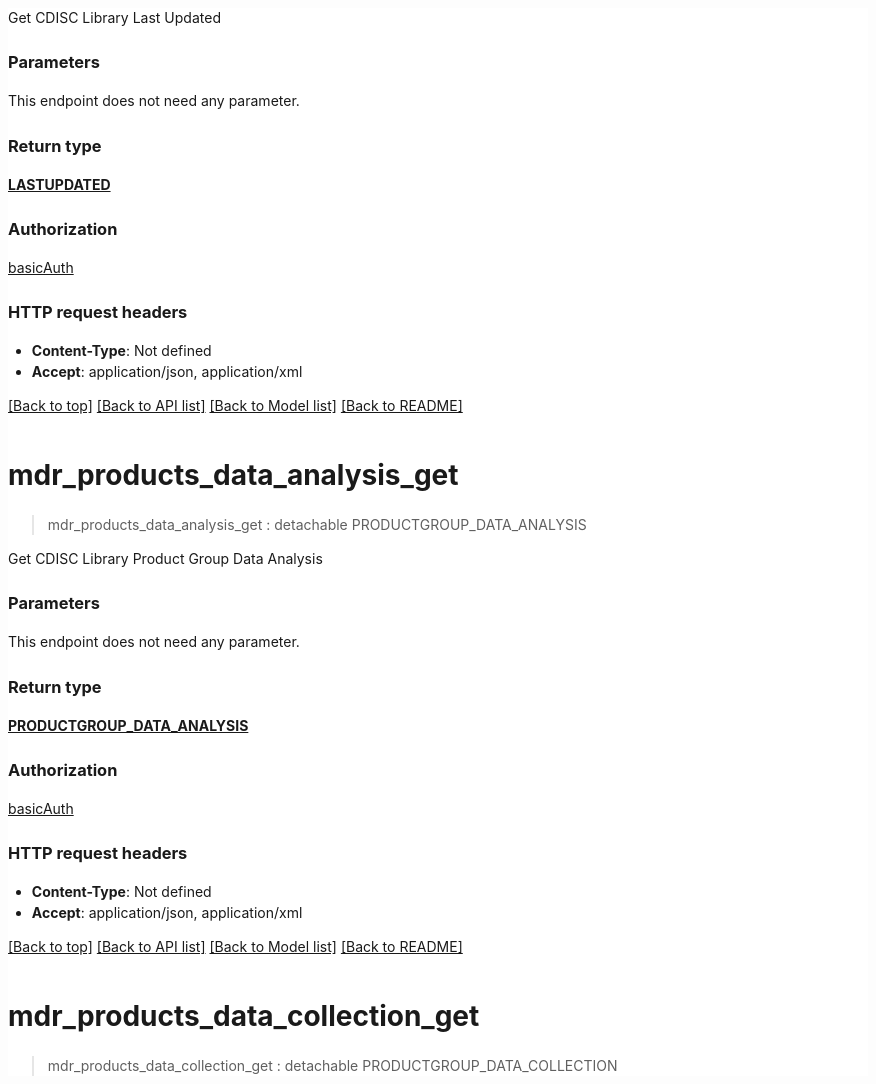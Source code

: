 


Get CDISC Library Last Updated


### Parameters
This endpoint does not need any parameter.

### Return type

[**LASTUPDATED**](Lastupdated.md)

### Authorization

[basicAuth](../README.md#basicAuth)

### HTTP request headers

 - **Content-Type**: Not defined
 - **Accept**: application/json, application/xml

[[Back to top]](#) [[Back to API list]](../README.md#documentation-for-api-endpoints) [[Back to Model list]](../README.md#documentation-for-models) [[Back to README]](../README.md)

# **mdr_products_data_analysis_get**
> mdr_products_data_analysis_get : detachable PRODUCTGROUP_DATA_ANALYSIS




Get CDISC Library Product Group Data Analysis


### Parameters
This endpoint does not need any parameter.

### Return type

[**PRODUCTGROUP_DATA_ANALYSIS**](ProductgroupDataAnalysis.md)

### Authorization

[basicAuth](../README.md#basicAuth)

### HTTP request headers

 - **Content-Type**: Not defined
 - **Accept**: application/json, application/xml

[[Back to top]](#) [[Back to API list]](../README.md#documentation-for-api-endpoints) [[Back to Model list]](../README.md#documentation-for-models) [[Back to README]](../README.md)

# **mdr_products_data_collection_get**
> mdr_products_data_collection_get : detachable PRODUCTGROUP_DATA_COLLECTION
